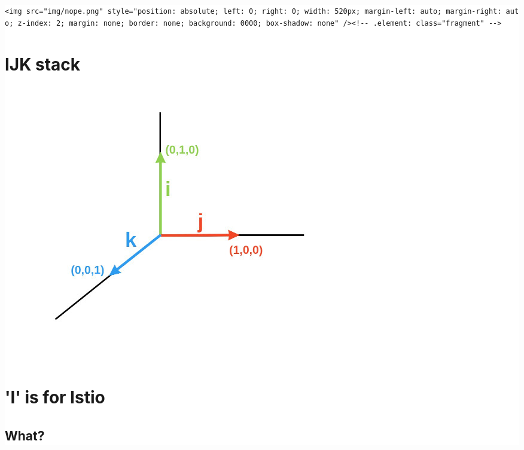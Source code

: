     <img src="img/nope.png" style="position: absolute; left: 0; right: 0; width: 520px; margin-left: auto; margin-right: auto; z-index: 2; margin: none; border: none; background: 0000; box-shadow: none" /><!-- .element: class="fragment" -->
</div>



# IJK stack
<img src="img/ijk.jpg" />


# 'I' is for Istio

## What?
